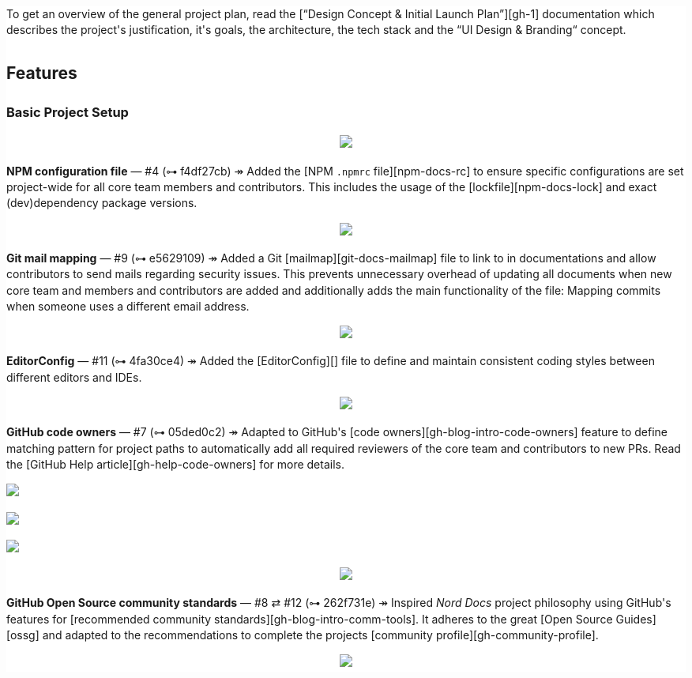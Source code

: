 To get an overview of the general project plan, read the [“Design Concept & Initial Launch Plan”][gh-1] documentation which describes the project's justification, it's goals, the architecture, the tech stack and the “UI Design & Branding“ concept.

## Features

### Basic Project Setup

<p align="center"><img src="https://upload.wikimedia.org/wikipedia/commons/d/db/Npm-logo.svg?sanitize=true" width="100" /></p>

**NPM configuration file** — #4 (⊶ f4df27cb)
↠ Added the [NPM `.npmrc` file][npm-docs-rc] to ensure specific configurations are set project-wide for all core team members and contributors. This includes the usage of the [lockfile][npm-docs-lock] and exact (dev)dependency package versions.

<p align="center"><img src="https://upload.wikimedia.org/wikipedia/commons/e/e0/Git-logo.svg" width="100" /></p>

**Git mail mapping** — #9 (⊶ e5629109)
↠ Added a Git [mailmap][git-docs-mailmap] file to link to in documentations and allow contributors to send mails regarding security issues. This prevents unnecessary overhead of updating all documents when new core team and members and contributors are added and additionally adds the main functionality of the file: Mapping commits when someone uses a different email address.

<p align="center"><img src="https://editorconfig.org/logo.png" width="100" /></p>

**EditorConfig** — #11 (⊶ 4fa30ce4)
↠ Added the [EditorConfig][] file to define and maintain consistent coding styles between different editors and IDEs.

<p align="center"><img src="https://user-images.githubusercontent.com/7836623/49230107-35ca8c00-f3ef-11e8-9e83-6f4e5f1fcbfe.png" width="100" /></p>

**GitHub code owners** — #7 (⊶ 05ded0c2)
↠ Adapted to GitHub's [code owners][gh-blog-intro-code-owners] feature to define matching pattern for project paths to automatically add all required reviewers of the core team and contributors to new PRs. Read the [GitHub Help article][gh-help-code-owners] for more details.

![](https://user-images.githubusercontent.com/2513/27803645-87c9a9c8-5ff8-11e7-91d7-2fa0718e6871.png)

![](https://user-images.githubusercontent.com/2513/27803663-a4bb073e-5ff8-11e7-9c45-2c3cbdc999cd.png)

![](https://user-images.githubusercontent.com/2513/27803610-544ba222-5ff8-11e7-9313-e4062315fb0c.png)

<p align="center"><img src="https://opensource.guide/assets/images/illos/beginners.svg?sanitize=true" width="200" /></p>

**GitHub Open Source community standards** — #8 ⇄ #12 (⊶ 262f731e)
↠ Inspired _Nord Docs_ project philosophy using GitHub's features for [recommended community standards][gh-blog-intro-comm-tools]. It adheres to the great [Open Source Guides][ossg] and adapted to the recommendations to complete the projects [community profile][gh-community-profile].

<p align="center"><img src="https://opensource.guide/assets/images/illos/coc.svg?sanitize=true" width="200" /></p>
